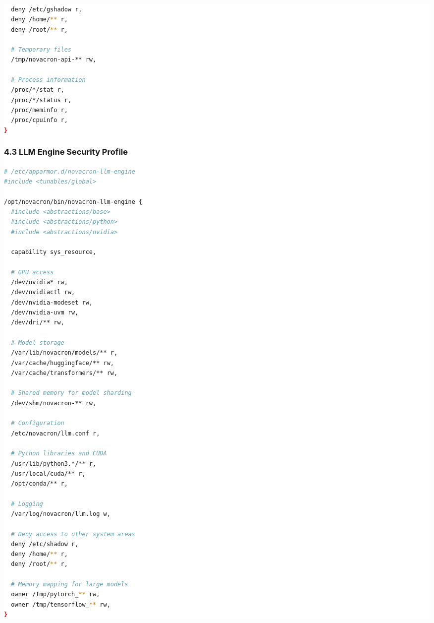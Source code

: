 ```bash
  deny /etc/gshadow r,
  deny /home/** r,
  deny /root/** r,
  
  # Temporary files
  /tmp/novacron-api-** rw,
  
  # Process information
  /proc/*/stat r,
  /proc/*/status r,
  /proc/meminfo r,
  /proc/cpuinfo r,
}
```

### 4.3 LLM Engine Security Profile

```bash
# /etc/apparmor.d/novacron-llm-engine
#include <tunables/global>

/opt/novacron/bin/novacron-llm-engine {
  #include <abstractions/base>
  #include <abstractions/python>
  #include <abstractions/nvidia>

  capability sys_resource,
  
  # GPU access
  /dev/nvidia* rw,
  /dev/nvidiactl rw,
  /dev/nvidia-modeset rw,
  /dev/nvidia-uvm rw,
  /dev/dri/** rw,
  
  # Model storage
  /var/lib/novacron/models/** r,
  /var/cache/huggingface/** rw,
  /var/cache/transformers/** rw,
  
  # Shared memory for model sharding
  /dev/shm/novacron-** rw,
  
  # Configuration
  /etc/novacron/llm.conf r,
  
  # Python libraries and CUDA
  /usr/lib/python3.*/** r,
  /usr/local/cuda/** r,
  /opt/conda/** r,
  
  # Logging
  /var/log/novacron/llm.log w,
  
  # Deny access to other system areas
  deny /etc/shadow r,
  deny /home/** r,
  deny /root/** r,
  
  # Memory mapping for large models
  owner /tmp/pytorch_** rw,
  owner /tmp/tensorflow_** rw,
}
```